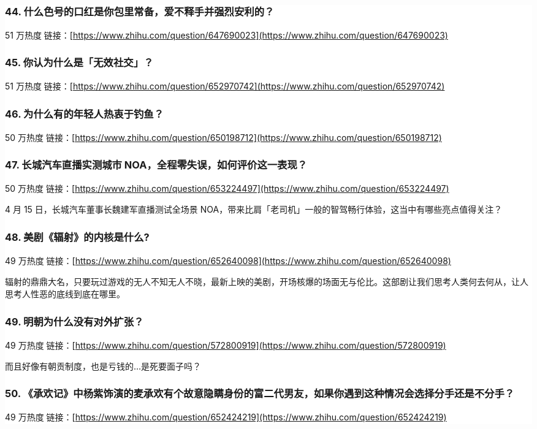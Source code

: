 ### 44. 什么色号的口红是你包里常备，爱不释手并强烈安利的？
51 万热度 链接：[https://www.zhihu.com/question/647690023](https://www.zhihu.com/question/647690023)



### 45. 你认为什么是「无效社交」？
51 万热度 链接：[https://www.zhihu.com/question/652970742](https://www.zhihu.com/question/652970742)



### 46. 为什么有的年轻人热衷于钓鱼？
50 万热度 链接：[https://www.zhihu.com/question/650198712](https://www.zhihu.com/question/650198712)



### 47. 长城汽车直播实测城市 NOA，全程零失误，如何评价这一表现？
50 万热度 链接：[https://www.zhihu.com/question/653224497](https://www.zhihu.com/question/653224497)

4 月 15 日，长城汽车董事长魏建军直播测试全场景 NOA，带来比肩「老司机」一般的智驾畅行体验，这当中有哪些亮点值得关注？

### 48. 美剧《辐射》的内核是什么?
49 万热度 链接：[https://www.zhihu.com/question/652640098](https://www.zhihu.com/question/652640098)

辐射的鼎鼎大名，只要玩过游戏的无人不知无人不晓，最新上映的美剧，开场核爆的场面无与伦比。这部剧让我们思考人类何去何从，让人思考人性恶的底线到底在哪里。

### 49. 明朝为什么没有对外扩张？
49 万热度 链接：[https://www.zhihu.com/question/572800919](https://www.zhihu.com/question/572800919)

而且好像有朝贡制度，也是亏钱的…是死要面子吗？

### 50. 《承欢记》中杨紫饰演的麦承欢有个故意隐瞒身份的富二代男友，如果你遇到这种情况会选择分手还是不分手？
49 万热度 链接：[https://www.zhihu.com/question/652424219](https://www.zhihu.com/question/652424219)



